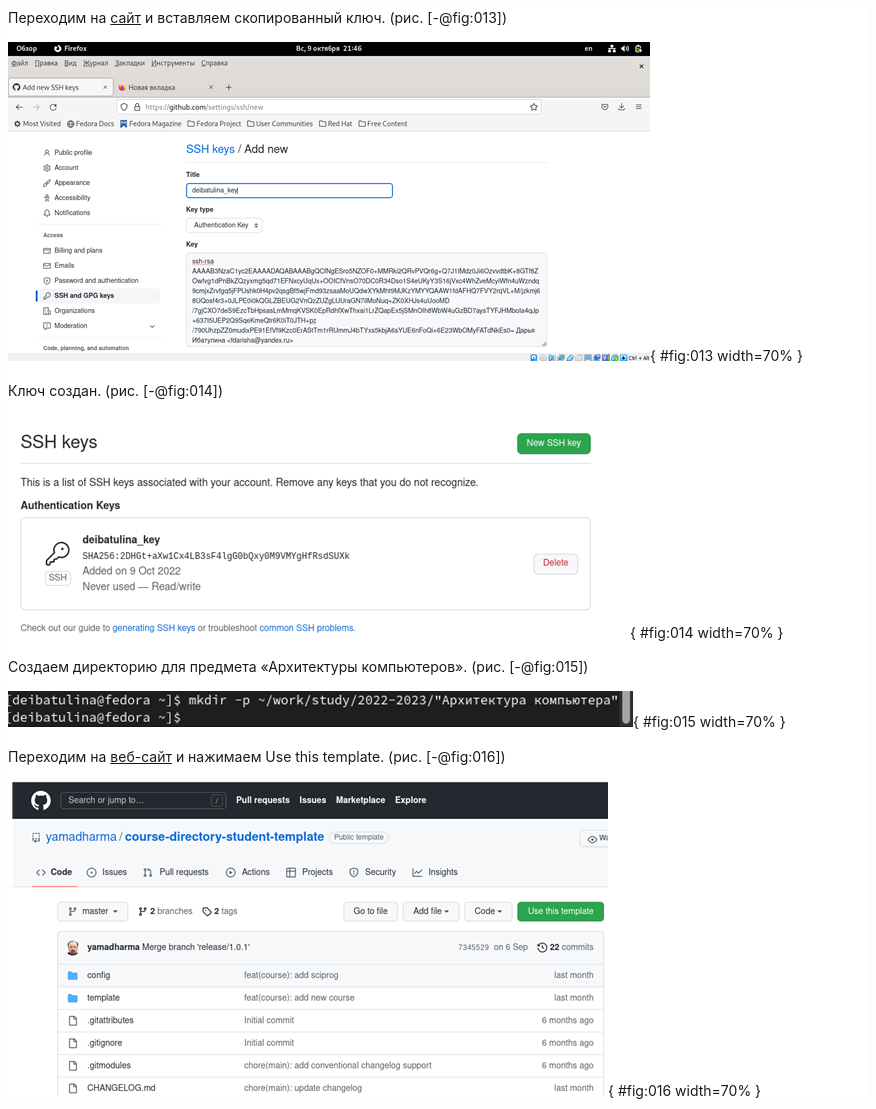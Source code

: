  Переходим на [сайт](http://github.org/) и вставляем скопированный ключ.  (рис. [-@fig:013])
  
![Ввод скопированного ключа на Гитхаб](image/Рисунок12(3).jpg){ #fig:013 width=70% }

  Ключ создан.  (рис. [-@fig:014])
  
![Окно созданного ключа](image/Рисунок13(3).jpg){ #fig:014 width=70% }

  Создаем директорию для предмета «Архитектуры компьютеров».  (рис. [-@fig:015])
  
![Создание директории предмета](image/Рисунок14(3).jpg){ #fig:015 width=70% }

  Переходим на [веб-сайт](https://github.com/yamadharma/course-directory-student-template) и нажимаем Use this template.  (рис. [-@fig:016])
  
![Выбор шаблона репозитория](image/Рисунок15(3).jpg){ #fig:016 width=70% }
  